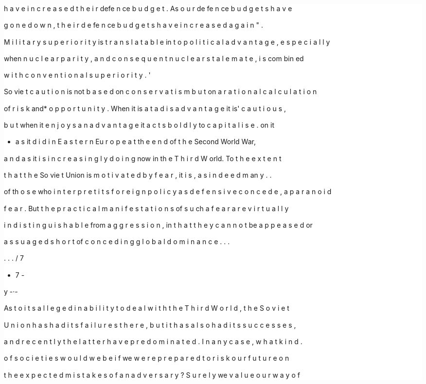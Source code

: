  h a v e  i n c r e a s e d  t h e i r  defe n ce  b u d g e t .  As o u r  de fe n ce  b u d g e t s  h a v e  

 g o n e d o w n , t h e i r  d e fe n ce  b u d g e t s  h a v e  i n c r e a s e d  a g a i n " .

 M i l i t a r y  s u p e r i o r i t y  is t r a n s l a t a b l e  in t o  p o l i t i c a l  a d v a n t a g e ,  e s p e c i a l l y  

 when n u c l e a r  p a r i t y ,  a n d  c o n s e q u e n t  n u c l e a r  s t a l e m a t e ,  i s  com bin ed 

 w i t h  c o n v e n t i o n a l  s u p e r i o r i t y .  '

 So vie t c a u t i o n  is  not b a s e d  on c o n s e r v a t i s m  b u t  on a r a t i o n a l  c a l c u l a t i o n  

 of r i s k  and* o p p o r t u n i t y . When it  is  a t  a d i s a d v a n t a g e  it is' c a u t i o u s , 

 b u t  when it e n j o y s  a n  a d v a n t a g e  it a c t s  b o l d l y  to c a p i t a l i s e  . on it

 -  a s  it d i d  i n  E a s t e r n  Eu r o p e a t  th e  e n d  of t h e  Second World War,

 a n d  a s  it i s  i n c r e a s i n g l y  d o i n g  now in  th e  T h i r d  W orld. To t h e  e x t e n t  

 t h a t  t h e  So vie t Union is  m o t i v a t e d  b y  f e a r ,  it i s ,  a s  i n d e e d  m an y  . .

 of th o s e  who i n t e r p r e t  i t s  f o r e i g n  p o l i c y  a s  d e f e n s i v e  c o n c e d e ,  a p a r a n o i d  

 f e a r .  But t h e  p r a c t i c a l  m a n i f e s t a t i o n s  of s u ch  a f e a r  a r e  v i r t u a l l y  

 i n d i s t i n g u i s h a b l e  from a g g r e s s i o n ,  in  t h a t  t h e y  c a n n o t  be a p p e a s e d  or 

 a s s u a g e d  s h o r t  of c o n c e d i n g  g l o b a l  d o m i n a n c e .  . .

 . . . / 7

 -  7 -

 y -·-

 As  t o  i t s  a l l e g e d  i n a b i l i t y  t o  d e a l  w i t h  t h e  T h i r d  W o r l d ,  t h e  S o v i e t  

 U n i o n  h a s  h a d  i t s  f a i l u r e s  t h e r e ,  b u t  i t  h a s  a l s o  h a d  i t s  s u c c e s s e s ,  

 a n d  r e c e n t l y  t h e  l a t t e r  h a v e  p r e d o m i n a t e d . I n  a n y  c a s e ,  w h a t  k i n d  . 

 o f  s o c i e t i e s  w o u l d  w e  b e  i f  we  w e r e  p r e p a r e d  t o  r i s k  o u r  f u t u r e  o n  

 t h e  e x p e c t e d  m i s t a k e s  o f  a n  a d v e r s a r y ?  S u r e l y  we  v a l u e  o u r  w a y  o f  
